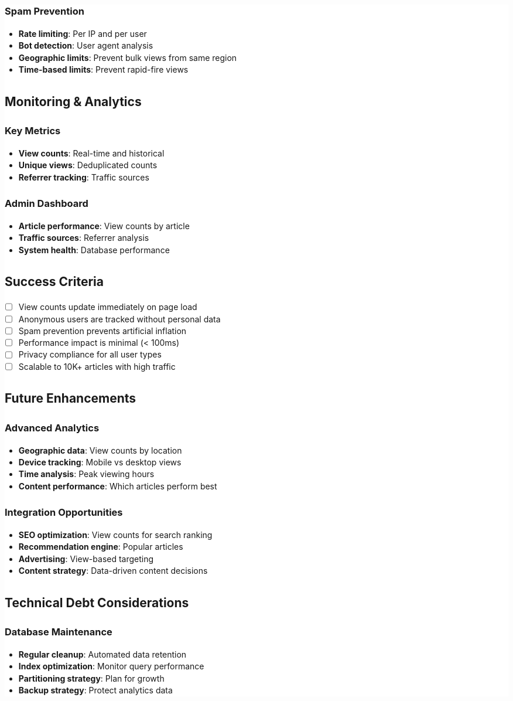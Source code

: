 ### Spam Prevention
- **Rate limiting**: Per IP and per user
- **Bot detection**: User agent analysis
- **Geographic limits**: Prevent bulk views from same region
- **Time-based limits**: Prevent rapid-fire views

## Monitoring & Analytics

### Key Metrics
- **View counts**: Real-time and historical
- **Unique views**: Deduplicated counts
- **Referrer tracking**: Traffic sources

### Admin Dashboard
- **Article performance**: View counts by article
- **Traffic sources**: Referrer analysis
- **System health**: Database performance

## Success Criteria

- [ ] View counts update immediately on page load
- [ ] Anonymous users are tracked without personal data
- [ ] Spam prevention prevents artificial inflation
- [ ] Performance impact is minimal (< 100ms)
- [ ] Privacy compliance for all user types
- [ ] Scalable to 10K+ articles with high traffic

## Future Enhancements

### Advanced Analytics
- **Geographic data**: View counts by location
- **Device tracking**: Mobile vs desktop views
- **Time analysis**: Peak viewing hours
- **Content performance**: Which articles perform best

### Integration Opportunities
- **SEO optimization**: View counts for search ranking
- **Recommendation engine**: Popular articles
- **Advertising**: View-based targeting
- **Content strategy**: Data-driven content decisions

## Technical Debt Considerations

### Database Maintenance
- **Regular cleanup**: Automated data retention
- **Index optimization**: Monitor query performance
- **Partitioning strategy**: Plan for growth
- **Backup strategy**: Protect analytics data
